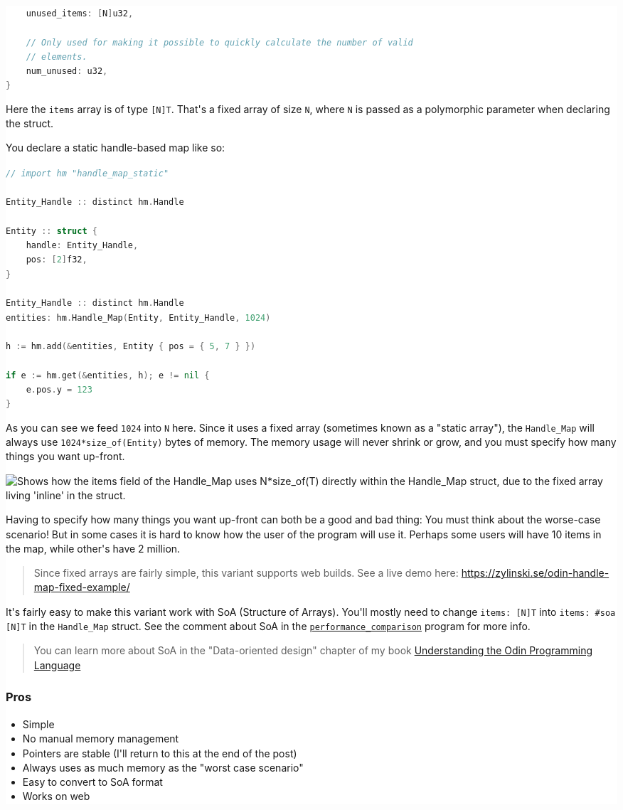 ```go
	unused_items: [N]u32,

	// Only used for making it possible to quickly calculate the number of valid
	// elements.
	num_unused: u32,
}
```

Here the `items` array is of type `[N]T`. That's a fixed array of size `N`, where `N` is passed as a polymorphic parameter when declaring the struct.

You declare a static handle-based map like so:

```go
// import hm "handle_map_static"

Entity_Handle :: distinct hm.Handle

Entity :: struct {
	handle: Entity_Handle,
	pos: [2]f32,
}

Entity_Handle :: distinct hm.Handle
entities: hm.Handle_Map(Entity, Entity_Handle, 1024)

h := hm.add(&entities, Entity { pos = { 5, 7 } })

if e := hm.get(&entities, h); e != nil {
	e.pos.y = 123
}
```

As you can see we feed `1024` into `N` here. Since it uses a fixed array (sometimes known as a "static array"), the `Handle_Map` will always use `1024*size_of(Entity)` bytes of memory. The memory usage will never shrink or grow, and you must specify how many things you want up-front.

![Shows how the items field of the `Handle_Map` uses `N*size_of(T)` directly within the `Handle_Map` struct, due to the fixed array living 'inline' in the struct.](/handle-based-maps-3-impls/static.png "The items field of the `Handle_Map` uses `N*size_of(T)` directly within the struct, due to the fixed array living 'inline' in the struct.")

Having to specify how many things you want up-front can both be a good and bad thing: You must think about the worse-case scenario! But in some cases it is hard to know how the user of the program will use it. Perhaps some users will have 10 items in the map, while other's have 2 million.

> Since fixed arrays are fairly simple, this variant supports web builds. See a live demo here: https://zylinski.se/odin-handle-map-fixed-example/

It's fairly easy to make this variant work with SoA (Structure of Arrays). You'll mostly need to change `items: [N]T` into `items: #soa [N]T` in the `Handle_Map` struct. See the comment about SoA in the [`performance_comparison`](https://github.com/karl-zylinski/odin-handle-map/blob/master/performance_comparison/performance_comparison.odin#L24) program for more info.

> You can learn more about SoA in the "Data-oriented design" chapter of my book [Understanding the Odin Programming Language](https://odinbook.com/)

### Pros
- Simple 
- No manual memory management
- Pointers are stable (I'll return to this at the end of the post)
- Always uses as much memory as the "worst case scenario"
- Easy to convert to SoA format
- Works on web
